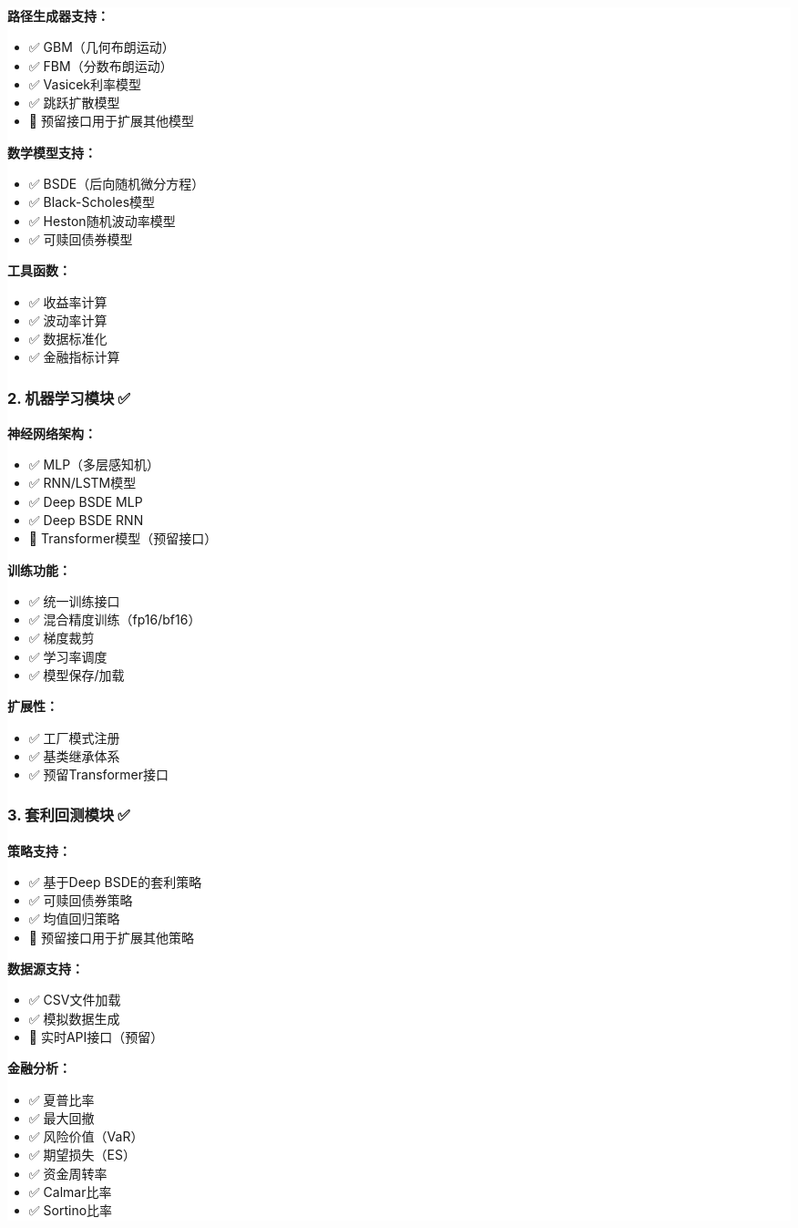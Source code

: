 **路径生成器支持：**
- ✅ GBM（几何布朗运动）
- ✅ FBM（分数布朗运动）
- ✅ Vasicek利率模型
- ✅ 跳跃扩散模型
- 🔄 预留接口用于扩展其他模型

**数学模型支持：**
- ✅ BSDE（后向随机微分方程）
- ✅ Black-Scholes模型
- ✅ Heston随机波动率模型
- ✅ 可赎回债券模型

**工具函数：**
- ✅ 收益率计算
- ✅ 波动率计算
- ✅ 数据标准化
- ✅ 金融指标计算

### 2. 机器学习模块 ✅

**神经网络架构：**
- ✅ MLP（多层感知机）
- ✅ RNN/LSTM模型
- ✅ Deep BSDE MLP
- ✅ Deep BSDE RNN
- 🔄 Transformer模型（预留接口）

**训练功能：**
- ✅ 统一训练接口
- ✅ 混合精度训练（fp16/bf16）
- ✅ 梯度裁剪
- ✅ 学习率调度
- ✅ 模型保存/加载

**扩展性：**
- ✅ 工厂模式注册
- ✅ 基类继承体系
- ✅ 预留Transformer接口

### 3. 套利回测模块 ✅

**策略支持：**
- ✅ 基于Deep BSDE的套利策略
- ✅ 可赎回债券策略
- ✅ 均值回归策略
- 🔄 预留接口用于扩展其他策略

**数据源支持：**
- ✅ CSV文件加载
- ✅ 模拟数据生成
- 🔄 实时API接口（预留）

**金融分析：**
- ✅ 夏普比率
- ✅ 最大回撤
- ✅ 风险价值（VaR）
- ✅ 期望损失（ES）
- ✅ 资金周转率
- ✅ Calmar比率
- ✅ Sortino比率
